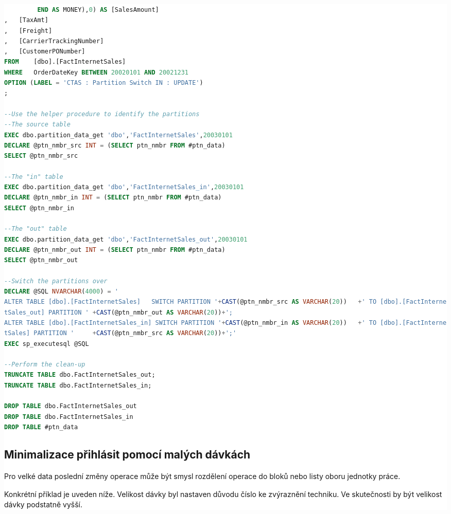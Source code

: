 ```sql
         END AS MONEY),0) AS [SalesAmount]
,   [TaxAmt]
,   [Freight]
,   [CarrierTrackingNumber] 
,   [CustomerPONumber]
FROM    [dbo].[FactInternetSales]
WHERE   OrderDateKey BETWEEN 20020101 AND 20021231
OPTION (LABEL = 'CTAS : Partition Switch IN : UPDATE')
;

--Use the helper procedure to identify the partitions
--The source table
EXEC dbo.partition_data_get 'dbo','FactInternetSales',20030101
DECLARE @ptn_nmbr_src INT = (SELECT ptn_nmbr FROM #ptn_data)
SELECT @ptn_nmbr_src

--The "in" table
EXEC dbo.partition_data_get 'dbo','FactInternetSales_in',20030101
DECLARE @ptn_nmbr_in INT = (SELECT ptn_nmbr FROM #ptn_data)
SELECT @ptn_nmbr_in

--The "out" table
EXEC dbo.partition_data_get 'dbo','FactInternetSales_out',20030101
DECLARE @ptn_nmbr_out INT = (SELECT ptn_nmbr FROM #ptn_data)
SELECT @ptn_nmbr_out

--Switch the partitions over
DECLARE @SQL NVARCHAR(4000) = '
ALTER TABLE [dbo].[FactInternetSales]   SWITCH PARTITION '+CAST(@ptn_nmbr_src AS VARCHAR(20))   +' TO [dbo].[FactInternetSales_out] PARTITION ' +CAST(@ptn_nmbr_out AS VARCHAR(20))+';
ALTER TABLE [dbo].[FactInternetSales_in] SWITCH PARTITION '+CAST(@ptn_nmbr_in AS VARCHAR(20))   +' TO [dbo].[FactInternetSales] PARTITION '     +CAST(@ptn_nmbr_src AS VARCHAR(20))+';'
EXEC sp_executesql @SQL

--Perform the clean-up
TRUNCATE TABLE dbo.FactInternetSales_out;
TRUNCATE TABLE dbo.FactInternetSales_in;

DROP TABLE dbo.FactInternetSales_out
DROP TABLE dbo.FactInternetSales_in
DROP TABLE #ptn_data
```

## <a name="minimize-logging-with-small-batches"></a>Minimalizace přihlásit pomocí malých dávkách

Pro velké data poslední změny operace může být smysl rozdělení operace do bloků nebo listy oboru jednotky práce.

Konkrétní příklad je uveden níže. Velikost dávky byl nastaven důvodu číslo ke zvýraznění techniku. Ve skutečnosti by být velikost dávky podstatně vyšší. 


[Transakce v SQL datový sklad]: ./sql-data-warehouse-develop-transactions.md
[oddíl tabulky]: ./sql-data-warehouse-tables-partition.md
[Souběžné]: ./sql-data-warehouse-develop-concurrency.md
[CTAS]: ./sql-data-warehouse-develop-ctas.md
[SQL datový sklad doporučené postupy]: ./sql-data-warehouse-best-practices.md
[PŘEJMENOVAT]: https://msdn.microsoft.com/library/mt631611.aspx